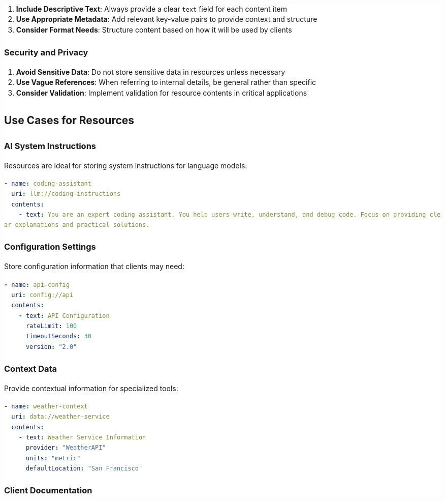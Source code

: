 1. **Include Descriptive Text**: Always provide a clear `text` field for each content item
2. **Use Appropriate Metadata**: Add relevant key-value pairs to provide context and structure
3. **Consider Format Needs**: Structure content based on how it will be used by clients

### Security and Privacy

1. **Avoid Sensitive Data**: Do not store sensitive data in resources unless necessary
2. **Use Vague References**: When referring to internal details, be general rather than specific
3. **Consider Validation**: Implement validation for resource contents in critical applications

## Use Cases for Resources

### AI System Instructions

Resources are ideal for storing system instructions for language models:

```yaml
- name: coding-assistant
  uri: llm://coding-instructions
  contents:
    - text: You are an expert coding assistant. You help users write, understand, and debug code. Focus on providing clear explanations and practical solutions.
```

### Configuration Settings

Store configuration information that clients may need:

```yaml
- name: api-config
  uri: config://api
  contents:
    - text: API Configuration
      rateLimit: 100
      timeoutSeconds: 30
      version: "2.0"
```

### Context Data

Provide contextual information for specialized tools:

```yaml
- name: weather-context
  uri: data://weather-service
  contents:
    - text: Weather Service Information
      provider: "WeatherAPI"
      units: "metric"
      defaultLocation: "San Francisco"
```

### Client Documentation
